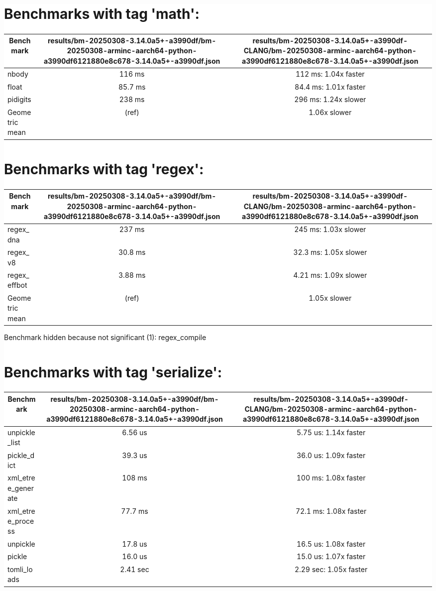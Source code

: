 Benchmarks with tag 'math':
===========================

| Benchmark      | results/bm-20250308-3.14.0a5+-a3990df/bm-20250308-arminc-aarch64-python-a3990df6121880e8c678-3.14.0a5+-a3990df.json | results/bm-20250308-3.14.0a5+-a3990df-CLANG/bm-20250308-arminc-aarch64-python-a3990df6121880e8c678-3.14.0a5+-a3990df.json |
|----------------|:-------------------------------------------------------------------------------------------------------------------:|:-------------------------------------------------------------------------------------------------------------------------:|
| nbody          | 116 ms                                                                                                              | 112 ms: 1.04x faster                                                                                                      |
| float          | 85.7 ms                                                                                                             | 84.4 ms: 1.01x faster                                                                                                     |
| pidigits       | 238 ms                                                                                                              | 296 ms: 1.24x slower                                                                                                      |
| Geometric mean | (ref)                                                                                                               | 1.06x slower                                                                                                              |

Benchmarks with tag 'regex':
============================

| Benchmark      | results/bm-20250308-3.14.0a5+-a3990df/bm-20250308-arminc-aarch64-python-a3990df6121880e8c678-3.14.0a5+-a3990df.json | results/bm-20250308-3.14.0a5+-a3990df-CLANG/bm-20250308-arminc-aarch64-python-a3990df6121880e8c678-3.14.0a5+-a3990df.json |
|----------------|:-------------------------------------------------------------------------------------------------------------------:|:-------------------------------------------------------------------------------------------------------------------------:|
| regex_dna      | 237 ms                                                                                                              | 245 ms: 1.03x slower                                                                                                      |
| regex_v8       | 30.8 ms                                                                                                             | 32.3 ms: 1.05x slower                                                                                                     |
| regex_effbot   | 3.88 ms                                                                                                             | 4.21 ms: 1.09x slower                                                                                                     |
| Geometric mean | (ref)                                                                                                               | 1.05x slower                                                                                                              |

Benchmark hidden because not significant (1): regex_compile

Benchmarks with tag 'serialize':
================================

| Benchmark           | results/bm-20250308-3.14.0a5+-a3990df/bm-20250308-arminc-aarch64-python-a3990df6121880e8c678-3.14.0a5+-a3990df.json | results/bm-20250308-3.14.0a5+-a3990df-CLANG/bm-20250308-arminc-aarch64-python-a3990df6121880e8c678-3.14.0a5+-a3990df.json |
|---------------------|:-------------------------------------------------------------------------------------------------------------------:|:-------------------------------------------------------------------------------------------------------------------------:|
| unpickle_list       | 6.56 us                                                                                                             | 5.75 us: 1.14x faster                                                                                                     |
| pickle_dict         | 39.3 us                                                                                                             | 36.0 us: 1.09x faster                                                                                                     |
| xml_etree_generate  | 108 ms                                                                                                              | 100 ms: 1.08x faster                                                                                                      |
| xml_etree_process   | 77.7 ms                                                                                                             | 72.1 ms: 1.08x faster                                                                                                     |
| unpickle            | 17.8 us                                                                                                             | 16.5 us: 1.08x faster                                                                                                     |
| pickle              | 16.0 us                                                                                                             | 15.0 us: 1.07x faster                                                                                                     |
| tomli_loads         | 2.41 sec                                                                                                            | 2.29 sec: 1.05x faster                                                                                                    |